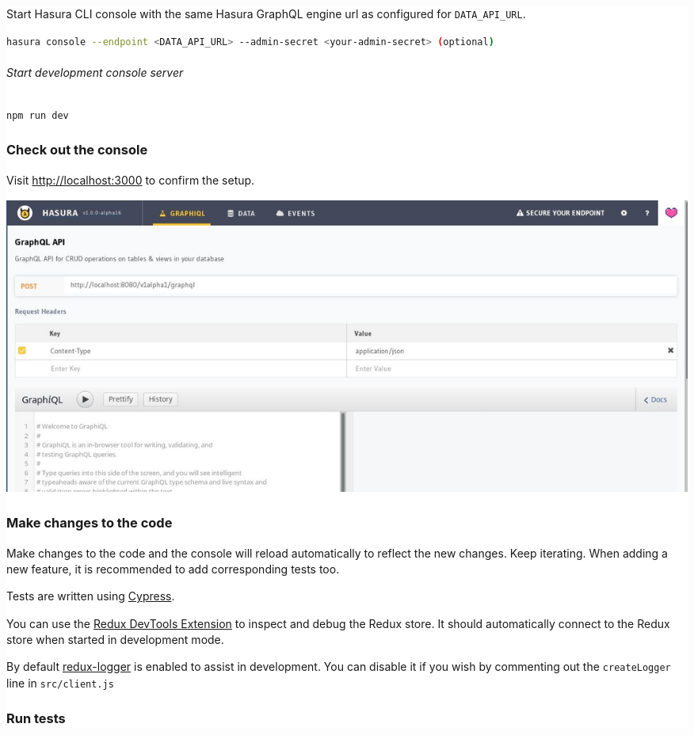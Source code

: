 Start Hasura CLI console with the same Hasura GraphQL engine url as configured for `DATA_API_URL`.

```bash
hasura console --endpoint <DATA_API_URL> --admin-secret <your-admin-secret> (optional)
```

###### Start development console server

```bash
npm run dev
```

### Check out the console

Visit [http://localhost:3000](http://localhost:3000) to confirm the setup.

![Testing Development Server](../assets/console-readme-assets/test-dev-setup.jpg)

### Make changes to the code

Make changes to the code and the console will reload automatically to reflect the new changes. Keep iterating.
When adding a new feature, it is recommended to add corresponding tests too.

Tests are written using [Cypress](https://www.cypress.io/).

You can use the [Redux DevTools Extension](http://extension.remotedev.io/) to inspect and debug the Redux store.
It should automatically connect to the Redux store when started in development mode.

By default [redux-logger](https://www.npmjs.com/package/redux-logger) is enabled to assist in development.
You can disable it if you wish by commenting out the `createLogger` line in `src/client.js`

### Run tests

